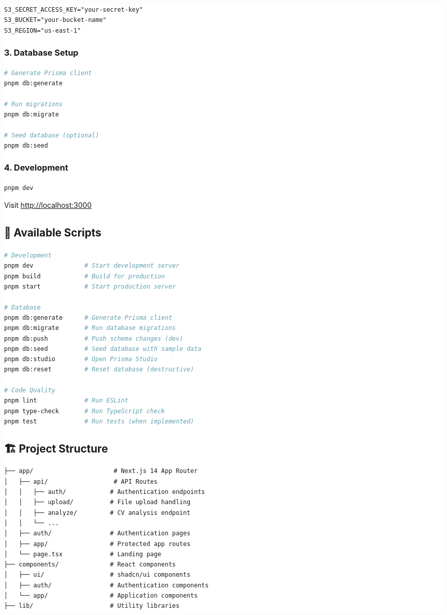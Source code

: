 ```env
S3_SECRET_ACCESS_KEY="your-secret-key"
S3_BUCKET="your-bucket-name"
S3_REGION="us-east-1"
```

### 3. Database Setup

```bash
# Generate Prisma client
pnpm db:generate

# Run migrations
pnpm db:migrate

# Seed database (optional)
pnpm db:seed
```

### 4. Development

```bash
pnpm dev
```

Visit [http://localhost:3000](http://localhost:3000)

## 📝 Available Scripts

```bash
# Development
pnpm dev              # Start development server
pnpm build            # Build for production
pnpm start            # Start production server

# Database
pnpm db:generate      # Generate Prisma client
pnpm db:migrate       # Run database migrations
pnpm db:push          # Push schema changes (dev)
pnpm db:seed          # Seed database with sample data
pnpm db:studio        # Open Prisma Studio
pnpm db:reset         # Reset database (destructive)

# Code Quality
pnpm lint             # Run ESLint
pnpm type-check       # Run TypeScript check
pnpm test             # Run tests (when implemented)
```

## 🏗 Project Structure

```
├── app/                      # Next.js 14 App Router
│   ├── api/                  # API Routes
│   │   ├── auth/            # Authentication endpoints
│   │   ├── upload/          # File upload handling
│   │   ├── analyze/         # CV analysis endpoint
│   │   └── ...
│   ├── auth/                # Authentication pages
│   ├── app/                 # Protected app routes
│   └── page.tsx             # Landing page
├── components/              # React components
│   ├── ui/                  # shadcn/ui components
│   ├── auth/                # Authentication components
│   └── app/                 # Application components
├── lib/                     # Utility libraries
```